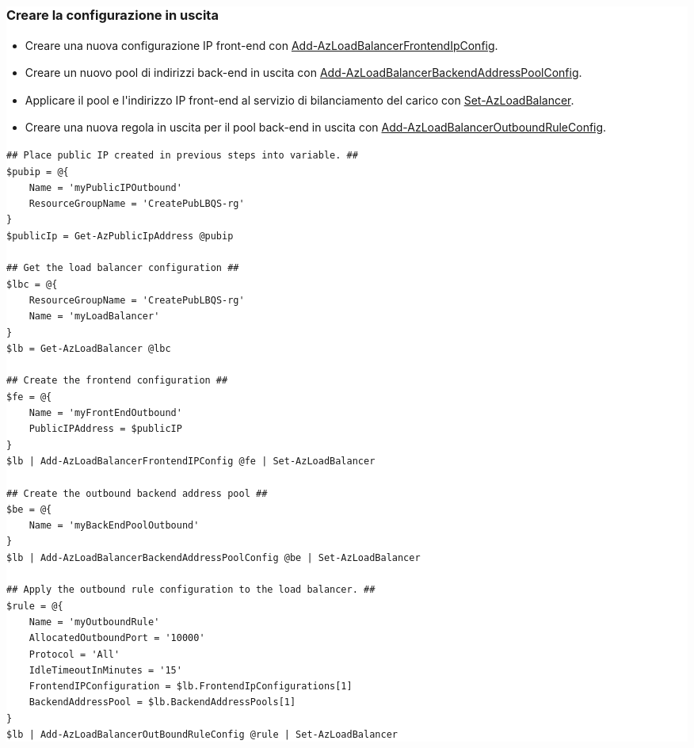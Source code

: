 ### <a name="create-outbound-configuration"></a>Creare la configurazione in uscita

* Creare una nuova configurazione IP front-end con [Add-AzLoadBalancerFrontendIpConfig](/powershell/module/az.network/add-azloadbalancerfrontendipconfig).

* Creare un nuovo pool di indirizzi back-end in uscita con [Add-AzLoadBalancerBackendAddressPoolConfig](/powershell/module/az.network/add-azloadbalancerbackendaddresspoolconfig). 

* Applicare il pool e l'indirizzo IP front-end al servizio di bilanciamento del carico con [Set-AzLoadBalancer](/powershell/module/az.network/set-azloadbalancer).
*  Creare una nuova regola in uscita per il pool back-end in uscita con [Add-AzLoadBalancerOutboundRuleConfig](/powershell/module/az.network/new-azloadbalanceroutboundruleconfig). 

```azurepowershell-interactive
## Place public IP created in previous steps into variable. ##
$pubip = @{
    Name = 'myPublicIPOutbound'
    ResourceGroupName = 'CreatePubLBQS-rg'
}
$publicIp = Get-AzPublicIpAddress @pubip

## Get the load balancer configuration ##
$lbc = @{
    ResourceGroupName = 'CreatePubLBQS-rg'
    Name = 'myLoadBalancer'
}
$lb = Get-AzLoadBalancer @lbc

## Create the frontend configuration ##
$fe = @{
    Name = 'myFrontEndOutbound'
    PublicIPAddress = $publicIP
}
$lb | Add-AzLoadBalancerFrontendIPConfig @fe | Set-AzLoadBalancer

## Create the outbound backend address pool ##
$be = @{
    Name = 'myBackEndPoolOutbound'
}
$lb | Add-AzLoadBalancerBackendAddressPoolConfig @be | Set-AzLoadBalancer

## Apply the outbound rule configuration to the load balancer. ##
$rule = @{
    Name = 'myOutboundRule'
    AllocatedOutboundPort = '10000'
    Protocol = 'All'
    IdleTimeoutInMinutes = '15'
    FrontendIPConfiguration = $lb.FrontendIpConfigurations[1]
    BackendAddressPool = $lb.BackendAddressPools[1]
}
$lb | Add-AzLoadBalancerOutBoundRuleConfig @rule | Set-AzLoadBalancer

```
